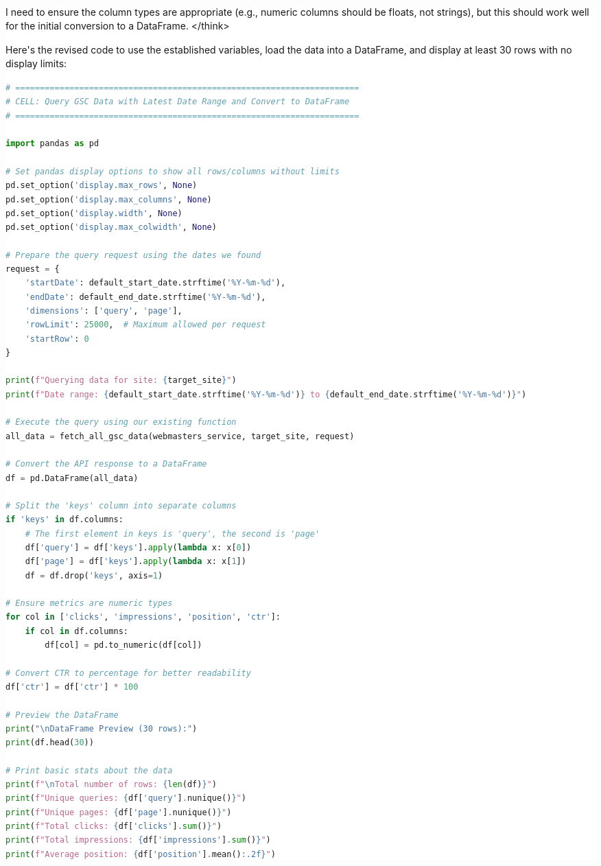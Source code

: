 I need to ensure the column types are appropriate (e.g., numeric columns should be floats, not strings), but this should work well for the initial conversion to a DataFrame.
&lt;/think&gt;

Here's the revised code to use the established variables, load the data into a DataFrame, and display at least 30 rows with no display limits:

```python
# ======================================================================
# CELL: Query GSC Data with Latest Date Range and Convert to DataFrame
# ======================================================================

import pandas as pd

# Set pandas display options to show all rows/columns without limits
pd.set_option('display.max_rows', None)
pd.set_option('display.max_columns', None)
pd.set_option('display.width', None)
pd.set_option('display.max_colwidth', None)

# Prepare the query request using the dates we found
request = {
    'startDate': default_start_date.strftime('%Y-%m-%d'),
    'endDate': default_end_date.strftime('%Y-%m-%d'),
    'dimensions': ['query', 'page'],
    'rowLimit': 25000,  # Maximum allowed per request
    'startRow': 0
}

print(f"Querying data for site: {target_site}")
print(f"Date range: {default_start_date.strftime('%Y-%m-%d')} to {default_end_date.strftime('%Y-%m-%d')}")

# Execute the query using our existing function
all_data = fetch_all_gsc_data(webmasters_service, target_site, request)

# Convert the API response to a DataFrame
df = pd.DataFrame(all_data)

# Split the 'keys' column into separate columns
if 'keys' in df.columns:
    # The first element in keys is 'query', the second is 'page'
    df['query'] = df['keys'].apply(lambda x: x[0])
    df['page'] = df['keys'].apply(lambda x: x[1])
    df = df.drop('keys', axis=1)

# Ensure metrics are numeric types
for col in ['clicks', 'impressions', 'position', 'ctr']:
    if col in df.columns:
        df[col] = pd.to_numeric(df[col])

# Convert CTR to percentage for better readability
df['ctr'] = df['ctr'] * 100

# Preview the DataFrame
print("\nDataFrame Preview (30 rows):")
print(df.head(30))

# Print basic stats about the data
print(f"\nTotal number of rows: {len(df)}")
print(f"Unique queries: {df['query'].nunique()}")
print(f"Unique pages: {df['page'].nunique()}")
print(f"Total clicks: {df['clicks'].sum()}")
print(f"Total impressions: {df['impressions'].sum()}")
print(f"Average position: {df['position'].mean():.2f}")
```